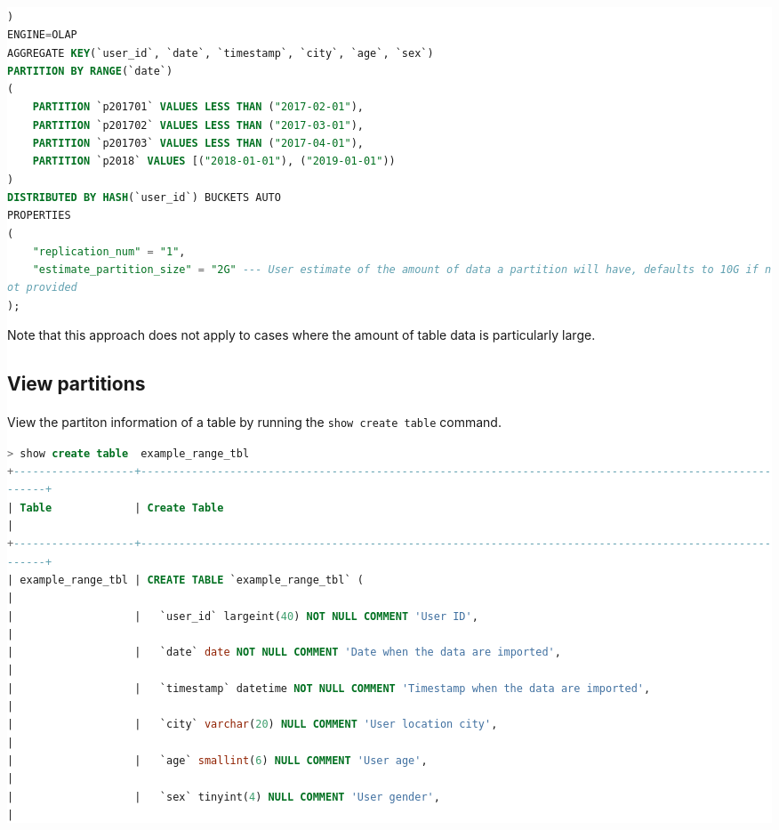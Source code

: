 ```sql
)
ENGINE=OLAP
AGGREGATE KEY(`user_id`, `date`, `timestamp`, `city`, `age`, `sex`)
PARTITION BY RANGE(`date`)
(
    PARTITION `p201701` VALUES LESS THAN ("2017-02-01"),
    PARTITION `p201702` VALUES LESS THAN ("2017-03-01"),
    PARTITION `p201703` VALUES LESS THAN ("2017-04-01"),
    PARTITION `p2018` VALUES [("2018-01-01"), ("2019-01-01"))
)
DISTRIBUTED BY HASH(`user_id`) BUCKETS AUTO
PROPERTIES
(
    "replication_num" = "1",
    "estimate_partition_size" = "2G" --- User estimate of the amount of data a partition will have, defaults to 10G if not provided 
);
```

Note that this approach does not apply to cases where the amount of table data is particularly large. 

</p>
</TabItem>

</Tabs>

## View partitions

View the partiton information of a table by running the `show create table` command.

```sql
> show create table  example_range_tbl 
+-------------------+---------------------------------------------------------------------------------------------------------+                                                                                                            
| Table             | Create Table                                                                                            |                                                                                                            
+-------------------+---------------------------------------------------------------------------------------------------------+                                                                                                            
| example_range_tbl | CREATE TABLE `example_range_tbl` (                                                                      |                                                                                                            
|                   |   `user_id` largeint(40) NOT NULL COMMENT 'User ID',                                                     |                                                                                                            
|                   |   `date` date NOT NULL COMMENT 'Date when the data are imported',                                                      |                                                                                                            
|                   |   `timestamp` datetime NOT NULL COMMENT 'Timestamp when the data are imported',                                             |                                                                                                            
|                   |   `city` varchar(20) NULL COMMENT 'User location city',                                                       |                                                                                                            
|                   |   `age` smallint(6) NULL COMMENT 'User age',                                                            |                                                                                                            
|                   |   `sex` tinyint(4) NULL COMMENT 'User gender',                                                             |                                                                                                            
```